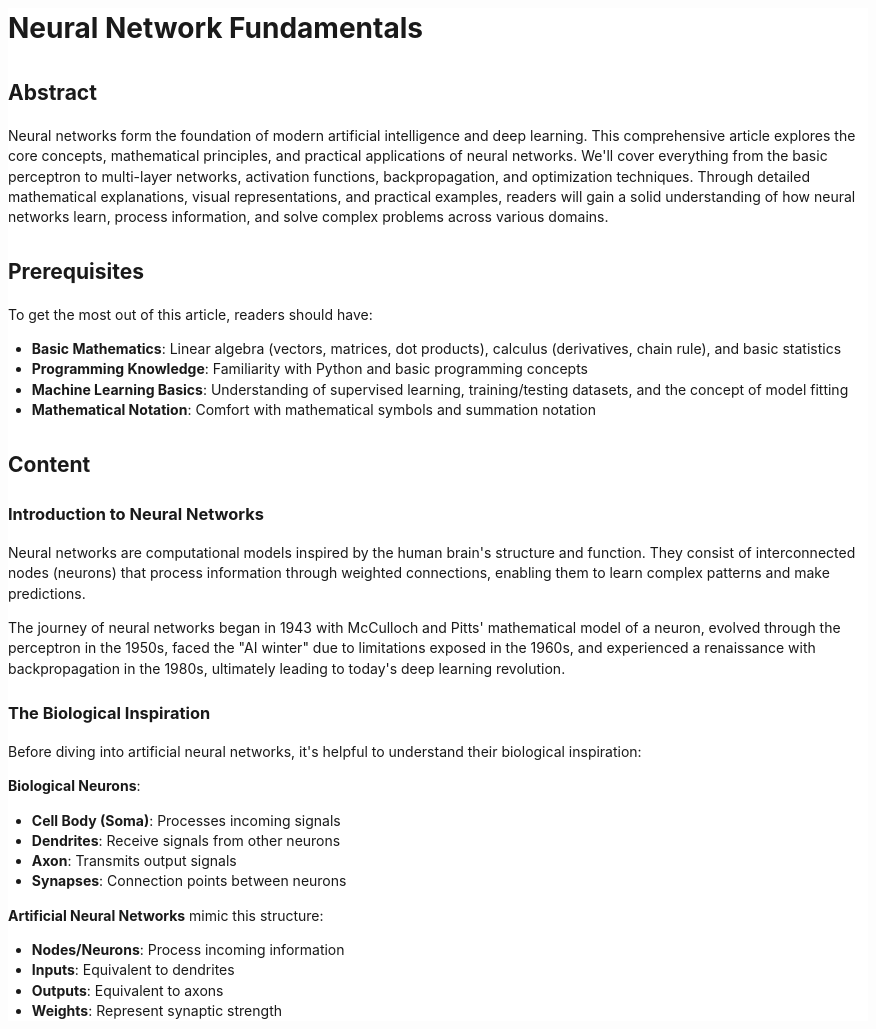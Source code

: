 # Neural Network Fundamentals

## Abstract

Neural networks form the foundation of modern artificial intelligence and deep learning. This comprehensive article explores the core concepts, mathematical principles, and practical applications of neural networks. We'll cover everything from the basic perceptron to multi-layer networks, activation functions, backpropagation, and optimization techniques. Through detailed mathematical explanations, visual representations, and practical examples, readers will gain a solid understanding of how neural networks learn, process information, and solve complex problems across various domains.

## Prerequisites

To get the most out of this article, readers should have:

- **Basic Mathematics**: Linear algebra (vectors, matrices, dot products), calculus (derivatives, chain rule), and basic statistics
- **Programming Knowledge**: Familiarity with Python and basic programming concepts
- **Machine Learning Basics**: Understanding of supervised learning, training/testing datasets, and the concept of model fitting
- **Mathematical Notation**: Comfort with mathematical symbols and summation notation

## Content

### Introduction to Neural Networks

Neural networks are computational models inspired by the human brain's structure and function. They consist of interconnected nodes (neurons) that process information through weighted connections, enabling them to learn complex patterns and make predictions.

The journey of neural networks began in 1943 with McCulloch and Pitts' mathematical model of a neuron, evolved through the perceptron in the 1950s, faced the "AI winter" due to limitations exposed in the 1960s, and experienced a renaissance with backpropagation in the 1980s, ultimately leading to today's deep learning revolution.

### The Biological Inspiration

Before diving into artificial neural networks, it's helpful to understand their biological inspiration:

**Biological Neurons**:
- **Cell Body (Soma)**: Processes incoming signals
- **Dendrites**: Receive signals from other neurons
- **Axon**: Transmits output signals
- **Synapses**: Connection points between neurons

**Artificial Neural Networks** mimic this structure:
- **Nodes/Neurons**: Process incoming information
- **Inputs**: Equivalent to dendrites
- **Outputs**: Equivalent to axons
- **Weights**: Represent synaptic strength
